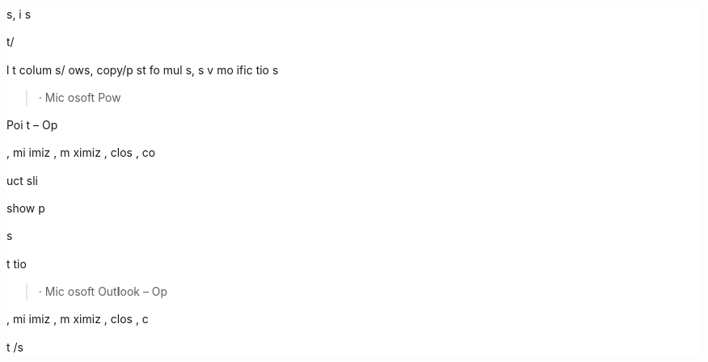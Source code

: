 
s, i
s

t/

l
t
 colum
s/
ows, copy/p
st
 fo
mul
s, s
v
 mo
ific
tio
s
> 
> · Mic
osoft Pow

Poi
t – Op

, mi
imiz
, m
ximiz
, clos
, co

uct 
 sli

 show p

s

t
tio

> 
> · Mic
osoft Out**l**ook – Op

, mi
imiz
, m
ximiz
, clos
, c


t
/s
